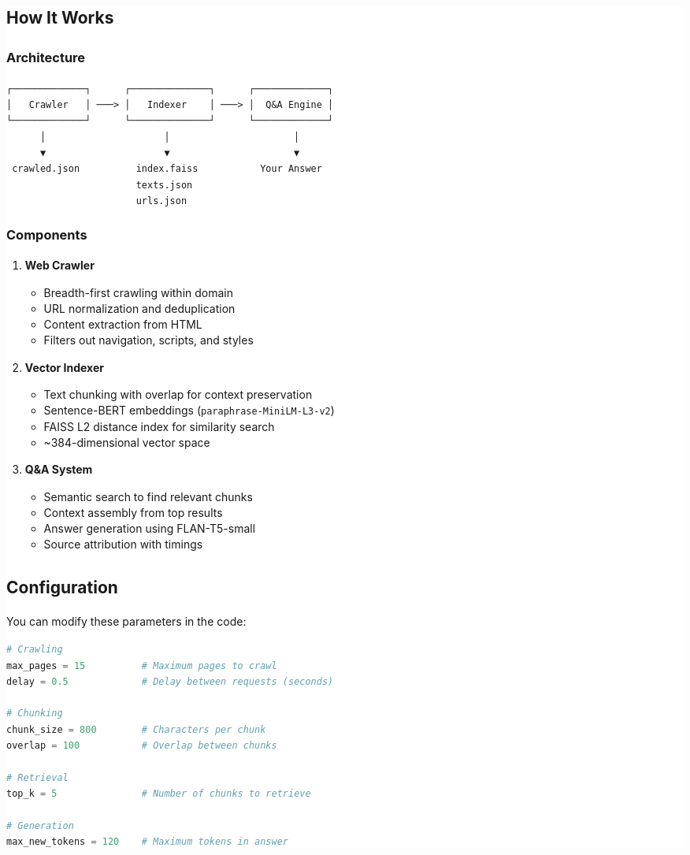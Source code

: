 ## How It Works

### Architecture

```
┌─────────────┐      ┌──────────────┐      ┌─────────────┐
│   Crawler   │ ───> │   Indexer    │ ───> │  Q&A Engine │
└─────────────┘      └──────────────┘      └─────────────┘
      │                     │                      │
      ▼                     ▼                      ▼
 crawled.json          index.faiss           Your Answer
                       texts.json
                       urls.json
```

### Components

1. **Web Crawler**
   - Breadth-first crawling within domain
   - URL normalization and deduplication
   - Content extraction from HTML
   - Filters out navigation, scripts, and styles

2. **Vector Indexer**
   - Text chunking with overlap for context preservation
   - Sentence-BERT embeddings (`paraphrase-MiniLM-L3-v2`)
   - FAISS L2 distance index for similarity search
   - ~384-dimensional vector space

3. **Q&A System**
   - Semantic search to find relevant chunks
   - Context assembly from top results
   - Answer generation using FLAN-T5-small
   - Source attribution with timings

## Configuration

You can modify these parameters in the code:

```python
# Crawling
max_pages = 15          # Maximum pages to crawl
delay = 0.5             # Delay between requests (seconds)

# Chunking
chunk_size = 800        # Characters per chunk
overlap = 100           # Overlap between chunks

# Retrieval
top_k = 5               # Number of chunks to retrieve

# Generation
max_new_tokens = 120    # Maximum tokens in answer
```
